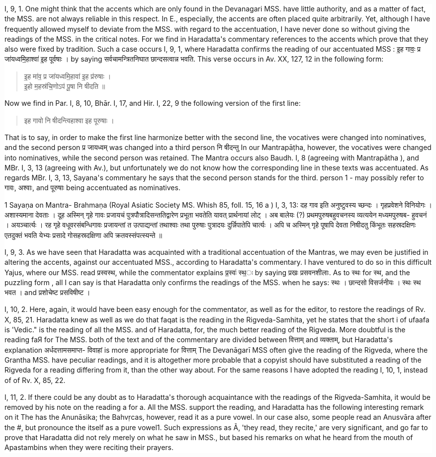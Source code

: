 I, 9, 1. One might think that the accents which are only found in the Devanagari MSS. have little authority, and as a matter of fact, the MSS. are not always reliable in this respect. In E., especially, the accents are often placed quite arbitrarily. Yet, although I have frequently allowed myself to deviate from the MSS. with regard to the accentuation, I have never done so without giving the readings of the MSS. in the critical notes. For we find in Haradatta's commentary references to the accents which prove that they also were fixed by tradition. Such a case occurs I, 9, 1, where Haradatta confirms the reading of our accentuated MSS : इ॒ह गावः॒ प्र जा॑यध्वमि॒हाश्वा॑ इ॒ह पूर्वषाः । by saying सर्वचामन्त्रितनिघात छान्दसत्वान्न भवति. This verse occurs in Av. XX, 127, 12 in the following form: 

> इ॒ह मा॑व॒ प्र जा॑यध्वमि॒हावा॑ इ॒ह प्र॑रुषाः ।  
इ॒हो म॒हस्र॑चि॒णोऽप॑ पू॒षा नि षीदति ॥ 

Now we find in Par. I, 8, 10, Bhār. I, 17, and Hir. I, 22, 9 the following version of the first line: 

> इह गावो नि षीदन्त्विहाश्वा इह पूरुषाः । 

That is to say, in order to make the first line harmonize better with the second line, the vocatives were changed into nominatives, and the second person प्र जायध्वम् was changed into a third person नि षीदन्तु In our Mantrapāṭha, however, the vocatives were changed into nominatives, while the second person was retained. The Mantra occurs also Baudh. I, 8 (agreeing with Mantrapātha ), and MBr. I, 3, 13 (agreeing with Av.), but unfortunately we do not know how the corresponding line in these texts was accentuated. As regards MBr. I, 3, 13, Sayana's commentary he says that the second person stands for the third. person 1 - may possibly refer to गावः, अश्वाः, and पूरुषाः being accentuated as nominatives. 

1 Sayaṇa on Mantra- Brahmaṇa (Royal Asiatic Society MS. Whish 85, foll. 15, 16 a ) I, 3, 13: दह गाव इति अनुष्टुवस्य च्छन्दः । गृहप्रवेशने विनियोगः । अशास्यमाना देवताः । दूह अस्मिन् गृहे गावः प्रजायचं पुत्रपौत्रादिसन्ततिद्वारेण प्रभूता भवतेति यावत् प्रार्थनायां लोट् । अब बालेयः (?) प्रथमपुरुषबहुवचनस्य व्यत्ययेन मध्यमपुरुषब- हुवचनं । अयञ्चार्त्यः । रह गृहे वधूवरसंबन्धिगावः प्रजायन्तां त उत्पाद्यन्तां तथाश्वाः तथा पुरुषाः पुत्रादयः दुर्न्निपातेपि चार्त्यः । अपि च अस्मिन् गृहे पूषापि देवता निषीदतु किंभूतः सहस्रदक्षिणः एतदुक्तं भवति येभ्यः प्रसादे गोसहस्रदक्षिणा अपि क्रतवस्संपत्स्यन्ते ॥


I, 9, 3. As we have seen that Haradatta was acquainted with a traditional accentuation of the Mantras, we may even be justified in altering the accents, against our accentuated MSS., according to Haradatta's commentary. I have ventured to do so in this difficult Yajus, where our MSS. read प्रस्वस्थ, while the commentator explains प्र॒स्वः॑ स्थ॒ः by saying प्रखः प्रसवनशीलाः. As to स्थः for स्थ, and the puzzling form , all I can say is that Haradatta only confirms the readings of the MSS. when he says: स्थः । छान्दसो विसर्जनीयः । स्थः स्थ भवत । and प्रशोचेष्ट प्रसविषीष्ट । 

I, 10, 2. Here, again, it would have been easy enough for the commentator, as well as for the editor, to restore the readings of Rv. X, 85, 21. Haradatta knew as well as we do that faqat is the reading in the Rigveda-Samhita, yet he states that the short i of ufaafa is 'Vedic." is the reading of all the MSS. and of Haradatta, for, the much better reading of the Rigveda. More doubtful is the reading faЯ for The MSS. both of the text and of the commentary are divided between वित्ताम् and व्यक्ताम्, but Haradatta's explanation अर्धदत्तामसमाप्त- विवाहां is more appropriate for वित्ताम् The Devanāgarī MSS often give the reading of the Rigveda, where the Grantha MSS. have peculiar readings, and it is altogether more probable that a copyist should have substituted a reading of the Rigveda for a reading differing from it, than the other way about. For the same reasons I have adopted the reading I, 10, 1, instead of of Rv. X, 85, 22. 

I, 11, 2. If there could be any doubt as to Haradatta's thorough acquaintance with the readings of the Rigveda-Samhita, it would be removed by his note on the reading a for a. All the MSS. support the reading, and Haradatta has the following interesting remark on it The has the Anunāsika; the Bahvṛcas, however, read it as a pure vowel. In our case also, some people read an Anusvāra after the #, but pronounce the itself as a pure vowel1. Such expressions as Ã‚ 'they read, they recite,' are very significant, and go far to prove that Haradatta did not rely merely on what he saw in MSS., but based his remarks on what he heard from the mouth of Apastambins when they were reciting their prayers. 
